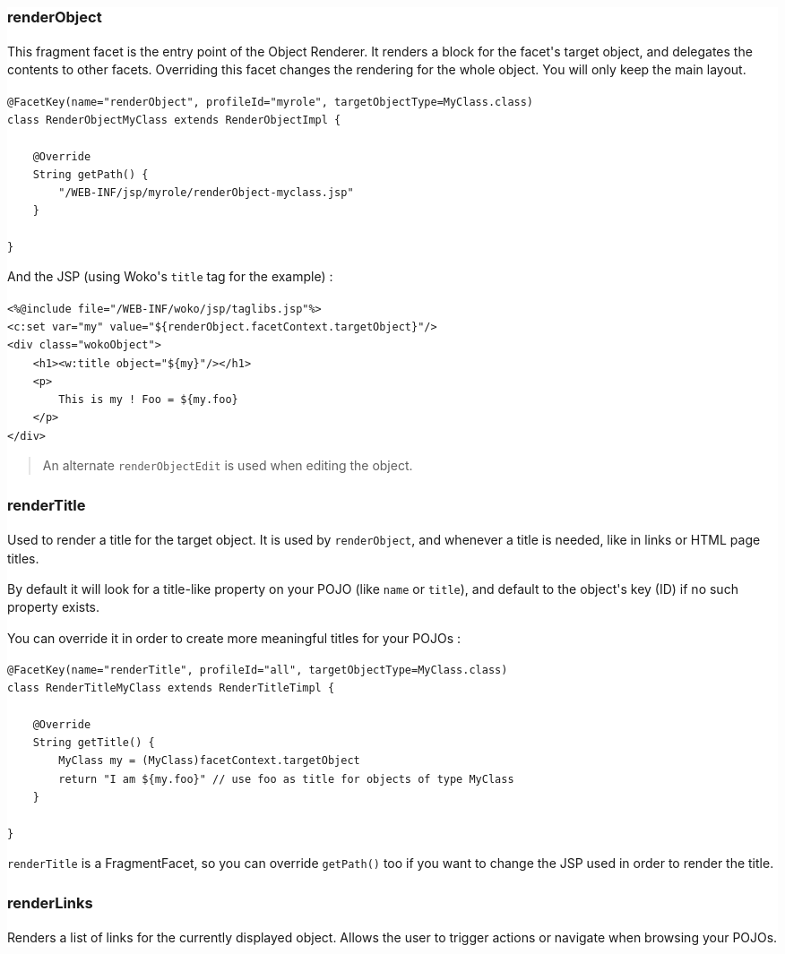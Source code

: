 ### renderObject 

This fragment facet is the entry point of the Object Renderer. It renders a block for the facet's target object, and delegates the contents to other facets. Overriding this facet changes the rendering for the whole object. You will only keep the main layout. 

    @FacetKey(name="renderObject", profileId="myrole", targetObjectType=MyClass.class)
    class RenderObjectMyClass extends RenderObjectImpl {
    
        @Override
        String getPath() {
            "/WEB-INF/jsp/myrole/renderObject-myclass.jsp"
        }
    
    }
    
And the JSP (using Woko's `title` tag for the example) :

    <%@include file="/WEB-INF/woko/jsp/taglibs.jsp"%>
    <c:set var="my" value="${renderObject.facetContext.targetObject}"/>
    <div class="wokoObject">
        <h1><w:title object="${my}"/></h1>
        <p>
            This is my ! Foo = ${my.foo}
        </p>
    </div>

> An alternate `renderObjectEdit` is used when editing the object.

### renderTitle 

Used to render a title for the target object. It is used by `renderObject`, and whenever a title is needed, like in links or HTML page titles.

By default it will look for a title-like property on your POJO (like `name` or `title`), and default to the object's key (ID) if no such property exists. 

You can override it in order to create more meaningful titles for your POJOs :

    @FacetKey(name="renderTitle", profileId="all", targetObjectType=MyClass.class)
    class RenderTitleMyClass extends RenderTitleTimpl {
    
        @Override
        String getTitle() {
            MyClass my = (MyClass)facetContext.targetObject
            return "I am ${my.foo}" // use foo as title for objects of type MyClass            
        } 

    }

`renderTitle` is a FragmentFacet, so you can override `getPath()` too if you want to change the JSP used in order to render the title.         

### renderLinks 

Renders a list of links for the currently displayed object. Allows the user to trigger actions or navigate when browsing your POJOs. 
